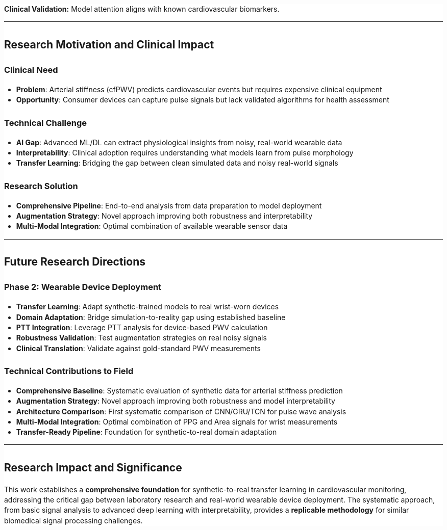 **Clinical Validation:** Model attention aligns with known cardiovascular biomarkers.

---

## Research Motivation and Clinical Impact

### Clinical Need
- **Problem**: Arterial stiffness (cfPWV) predicts cardiovascular events but requires expensive clinical equipment
- **Opportunity**: Consumer devices can capture pulse signals but lack validated algorithms for health assessment

### Technical Challenge
- **AI Gap**: Advanced ML/DL can extract physiological insights from noisy, real-world wearable data
- **Interpretability**: Clinical adoption requires understanding what models learn from pulse morphology
- **Transfer Learning**: Bridging the gap between clean simulated data and noisy real-world signals

### Research Solution
- **Comprehensive Pipeline**: End-to-end analysis from data preparation to model deployment
- **Augmentation Strategy**: Novel approach improving both robustness and interpretability
- **Multi-Modal Integration**: Optimal combination of available wearable sensor data

---

## Future Research Directions

### Phase 2: Wearable Device Deployment
- **Transfer Learning**: Adapt synthetic-trained models to real wrist-worn devices
- **Domain Adaptation**: Bridge simulation-to-reality gap using established baseline
- **PTT Integration**: Leverage PTT analysis for device-based PWV calculation
- **Robustness Validation**: Test augmentation strategies on real noisy signals
- **Clinical Translation**: Validate against gold-standard PWV measurements

### Technical Contributions to Field
- **Comprehensive Baseline**: Systematic evaluation of synthetic data for arterial stiffness prediction
- **Augmentation Strategy**: Novel approach improving both robustness and model interpretability
- **Architecture Comparison**: First systematic comparison of CNN/GRU/TCN for pulse wave analysis
- **Multi-Modal Integration**: Optimal combination of PPG and Area signals for wrist measurements
- **Transfer-Ready Pipeline**: Foundation for synthetic-to-real domain adaptation

---

## Research Impact and Significance

This work establishes a **comprehensive foundation** for synthetic-to-real transfer learning in cardiovascular monitoring, addressing the critical gap between laboratory research and real-world wearable device deployment. The systematic approach, from basic signal analysis to advanced deep learning with interpretability, provides a **replicable methodology** for similar biomedical signal processing challenges.
